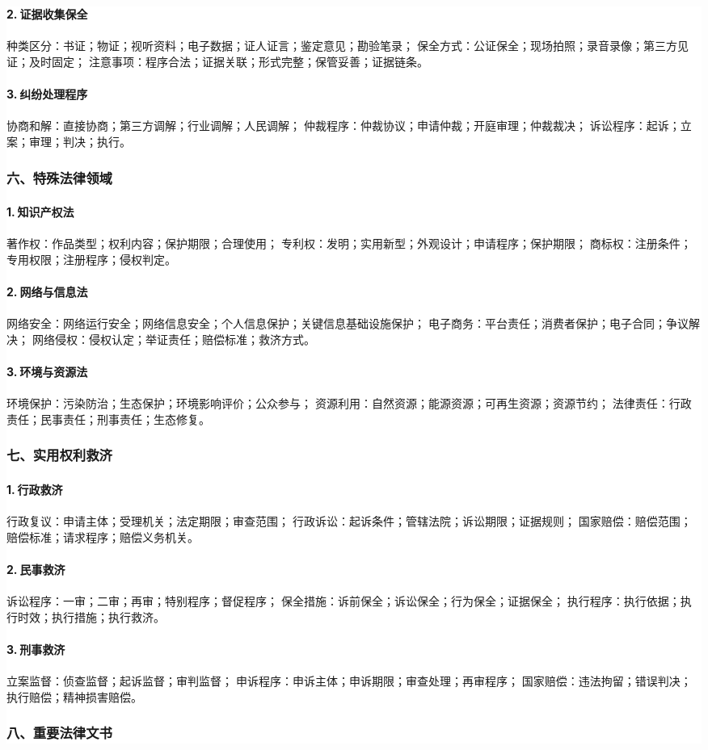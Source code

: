 #### 2. 证据收集保全

种类区分：书证；物证；视听资料；电子数据；证人证言；鉴定意见；勘验笔录；
 保全方式：公证保全；现场拍照；录音录像；第三方见证；及时固定；
 注意事项：程序合法；证据关联；形式完整；保管妥善；证据链条。

#### 3. 纠纷处理程序

协商和解：直接协商；第三方调解；行业调解；人民调解；
 仲裁程序：仲裁协议；申请仲裁；开庭审理；仲裁裁决；
 诉讼程序：起诉；立案；审理；判决；执行。

### 六、特殊法律领域

#### 1. 知识产权法

著作权：作品类型；权利内容；保护期限；合理使用；
 专利权：发明；实用新型；外观设计；申请程序；保护期限；
 商标权：注册条件；专用权限；注册程序；侵权判定。

#### 2. 网络与信息法

网络安全：网络运行安全；网络信息安全；个人信息保护；关键信息基础设施保护；
 电子商务：平台责任；消费者保护；电子合同；争议解决；
 网络侵权：侵权认定；举证责任；赔偿标准；救济方式。

#### 3. 环境与资源法

环境保护：污染防治；生态保护；环境影响评价；公众参与；
 资源利用：自然资源；能源资源；可再生资源；资源节约；
 法律责任：行政责任；民事责任；刑事责任；生态修复。

### 七、实用权利救济

#### 1. 行政救济

行政复议：申请主体；受理机关；法定期限；审查范围；
 行政诉讼：起诉条件；管辖法院；诉讼期限；证据规则；
 国家赔偿：赔偿范围；赔偿标准；请求程序；赔偿义务机关。

#### 2. 民事救济

诉讼程序：一审；二审；再审；特别程序；督促程序；
 保全措施：诉前保全；诉讼保全；行为保全；证据保全；
 执行程序：执行依据；执行时效；执行措施；执行救济。

#### 3. 刑事救济

立案监督：侦查监督；起诉监督；审判监督；
 申诉程序：申诉主体；申诉期限；审查处理；再审程序；
 国家赔偿：违法拘留；错误判决；执行赔偿；精神损害赔偿。

### 八、重要法律文书
